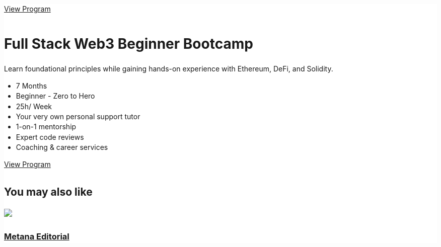 


[View Program](/web3-solidity-bootcamp-ethereum-blockchain/)







Full Stack Web3 Beginner Bootcamp
=================================

 





 Learn foundational principles while gaining hands-on experience with Ethereum, DeFi, and Solidity.

 




* 7 Months
* Beginner - Zero to Hero
* 25h/ Week
* Your very own personal support tutor
* 1-on-1 mentorship
* Expert code reviews
* Coaching & career services






[View Program](/web3-beginner-bootcamp/)













You may also like
-----------------

 






![](https://metana.io/wp-content/uploads/2024/07/ERC-Token-Standards-Your-Simplified-Guide-copy-640x364.jpg)







### [Metana Editorial](https://metana.io/blog/author/editorial/)

